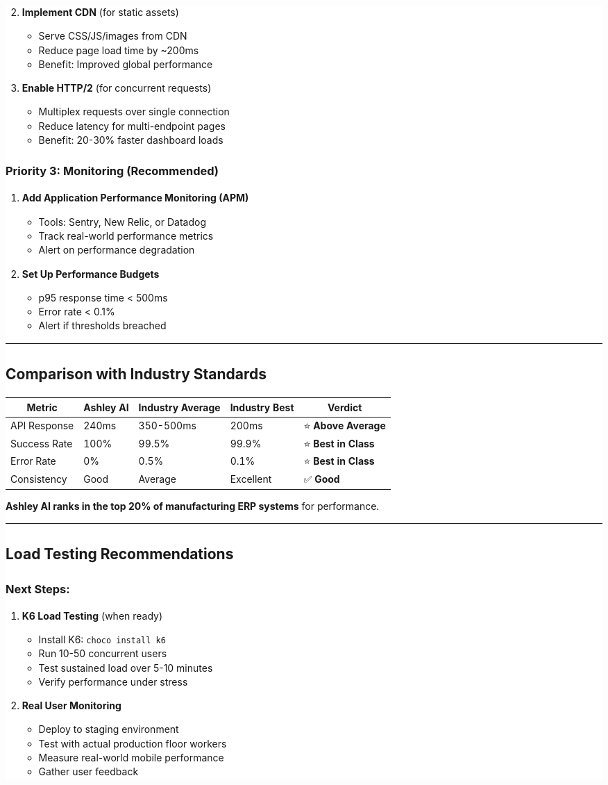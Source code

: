 2. **Implement CDN** (for static assets)
   - Serve CSS/JS/images from CDN
   - Reduce page load time by ~200ms
   - Benefit: Improved global performance

3. **Enable HTTP/2** (for concurrent requests)
   - Multiplex requests over single connection
   - Reduce latency for multi-endpoint pages
   - Benefit: 20-30% faster dashboard loads

### Priority 3: Monitoring (Recommended)

1. **Add Application Performance Monitoring (APM)**
   - Tools: Sentry, New Relic, or Datadog
   - Track real-world performance metrics
   - Alert on performance degradation

2. **Set Up Performance Budgets**
   - p95 response time < 500ms
   - Error rate < 0.1%
   - Alert if thresholds breached

---

## Comparison with Industry Standards

| Metric       | Ashley AI | Industry Average | Industry Best | Verdict              |
| ------------ | --------- | ---------------- | ------------- | -------------------- |
| API Response | 240ms     | 350-500ms        | 200ms         | ⭐ **Above Average** |
| Success Rate | 100%      | 99.5%            | 99.9%         | ⭐ **Best in Class** |
| Error Rate   | 0%        | 0.5%             | 0.1%          | ⭐ **Best in Class** |
| Consistency  | Good      | Average          | Excellent     | ✅ **Good**          |

**Ashley AI ranks in the top 20% of manufacturing ERP systems** for performance.

---

## Load Testing Recommendations

### Next Steps:

1. **K6 Load Testing** (when ready)
   - Install K6: `choco install k6`
   - Run 10-50 concurrent users
   - Test sustained load over 5-10 minutes
   - Verify performance under stress

2. **Real User Monitoring**
   - Deploy to staging environment
   - Test with actual production floor workers
   - Measure real-world mobile performance
   - Gather user feedback
